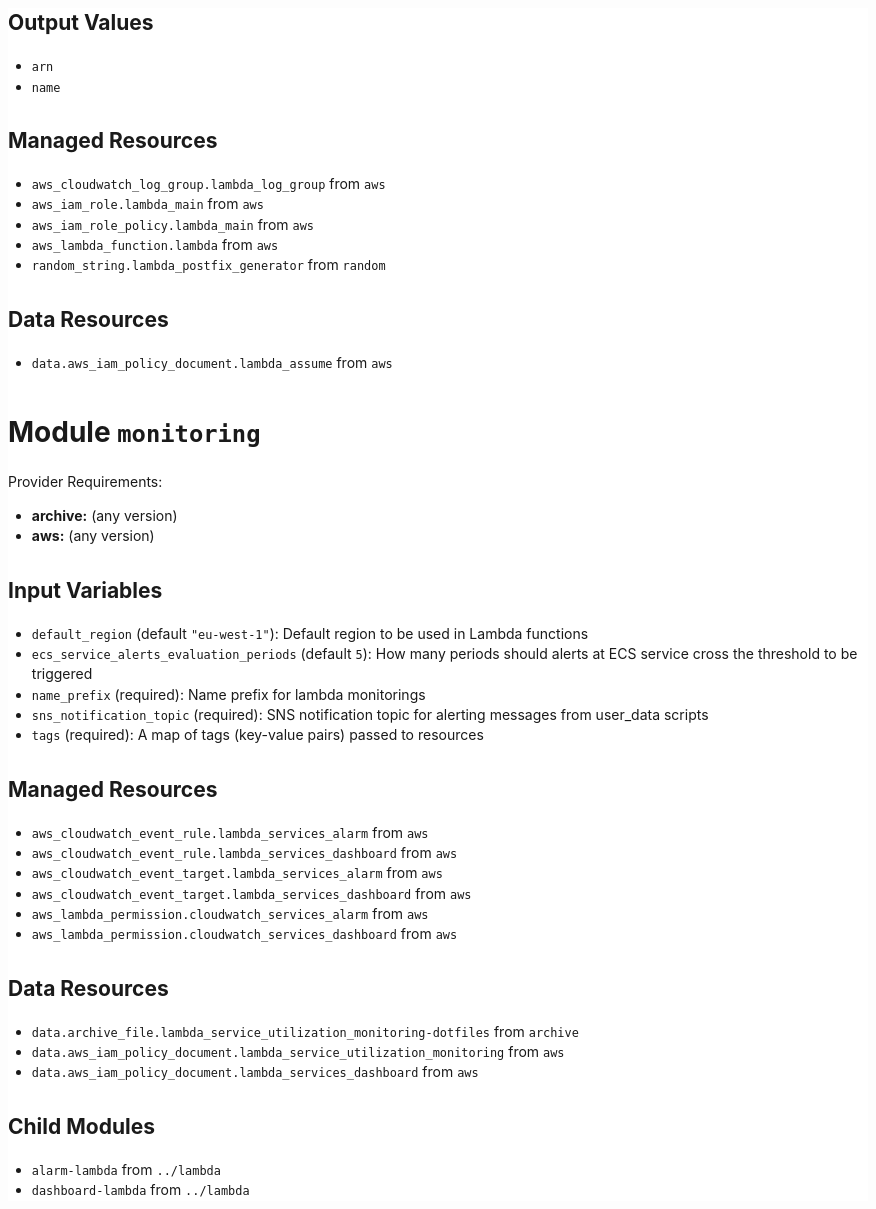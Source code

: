 ## Output Values
* `arn`
* `name`

## Managed Resources
* `aws_cloudwatch_log_group.lambda_log_group` from `aws`
* `aws_iam_role.lambda_main` from `aws`
* `aws_iam_role_policy.lambda_main` from `aws`
* `aws_lambda_function.lambda` from `aws`
* `random_string.lambda_postfix_generator` from `random`

## Data Resources
* `data.aws_iam_policy_document.lambda_assume` from `aws`


# Module `monitoring`

Provider Requirements:
* **archive:** (any version)
* **aws:** (any version)

## Input Variables
* `default_region` (default `"eu-west-1"`): Default region to be used in Lambda functions
* `ecs_service_alerts_evaluation_periods` (default `5`): How many periods should alerts at ECS service cross the threshold to be triggered
* `name_prefix` (required): Name prefix for lambda monitorings
* `sns_notification_topic` (required): SNS notification topic for alerting messages from user_data scripts
* `tags` (required): A map of tags (key-value pairs) passed to resources

## Managed Resources
* `aws_cloudwatch_event_rule.lambda_services_alarm` from `aws`
* `aws_cloudwatch_event_rule.lambda_services_dashboard` from `aws`
* `aws_cloudwatch_event_target.lambda_services_alarm` from `aws`
* `aws_cloudwatch_event_target.lambda_services_dashboard` from `aws`
* `aws_lambda_permission.cloudwatch_services_alarm` from `aws`
* `aws_lambda_permission.cloudwatch_services_dashboard` from `aws`

## Data Resources
* `data.archive_file.lambda_service_utilization_monitoring-dotfiles` from `archive`
* `data.aws_iam_policy_document.lambda_service_utilization_monitoring` from `aws`
* `data.aws_iam_policy_document.lambda_services_dashboard` from `aws`

## Child Modules
* `alarm-lambda` from `../lambda`
* `dashboard-lambda` from `../lambda`
